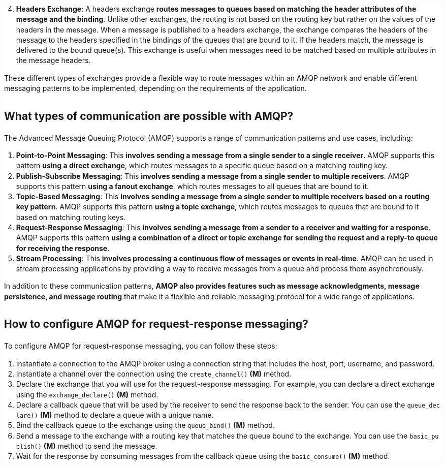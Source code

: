 4. **Headers Exchange**: A headers exchange **routes messages to queues based on matching the header attributes of the message and the binding**. Unlike other exchanges, the routing is not based on the routing key but rather on the values of the headers in the message. When a message is published to a headers exchange, the exchange compares the headers of the message to the headers specified in the bindings of the queues that are bound to it. If the headers match, the message is delivered to the bound queue(s). This exchange is useful when messages need to be matched based on multiple attributes in the message headers.

These different types of exchanges provide a flexible way to route messages within an AMQP network and enable different messaging patterns to be implemented, depending on the requirements of the application.

## What types of communication are possible with AMQP? ##
The Advanced Message Queuing Protocol (AMQP) supports a range of communication patterns and use cases, including:

1. **Point-to-Point Messaging**: This **involves sending a message from a single sender to a single receiver**. AMQP supports this pattern **using a direct exchange**, which routes messages to a specific queue based on a matching routing key.
2. **Publish-Subscribe Messaging**: This **involves sending a message from a single sender to multiple receivers**. AMQP supports this pattern **using a fanout exchange**, which routes messages to all queues that are bound to it.
3. **Topic-Based Messaging**: This **involves sending a message from a single sender to multiple receivers based on a routing key pattern**. AMQP supports this pattern **using a topic exchange**, which routes messages to queues that are bound to it based on matching routing keys.
4. **Request-Response Messaging**: This **involves sending a message from a sender to a receiver and waiting for a response**. AMQP supports this pattern **using a combination of a direct or topic exchange for sending the request and a reply-to queue for receiving the response**.
5. **Stream Processing**: This **involves processing a continuous flow of messages or events in real-time**. AMQP can be used in stream processing applications by providing a way to receive messages from a queue and process them asynchronously.

In addition to these communication patterns, **AMQP also provides features such as message acknowledgments, message persistence, and message routing** that make it a flexible and reliable messaging protocol for a wide range of applications.

## How to configure AMQP for request-response messaging? ##
To configure AMQP for request-response messaging, you can follow these steps:

1. Instantiate a connection to the AMQP broker using a connection string that includes the host, port, username, and password.
2. Instantiate a channel over the connection using the `create_channel()` **(M)** method.
3. Declare the exchange that you will use for the request-response messaging. For example, you can declare a direct exchange using the `exchange_declare()` **(M)** method.
4. Declare a callback queue that will be used by the receiver to send the response back to the sender. You can use the `queue_declare()` **(M)** method to declare a queue with a unique name.
5. Bind the callback queue to the exchange using the `queue_bind()` **(M)** method.
6. Send a message to the exchange with a routing key that matches the queue bound to the exchange. You can use the `basic_publish()` **(M)** method to send the message.
7. Wait for the response by consuming messages from the callback queue using the `basic_consume()` **(M)** method.
